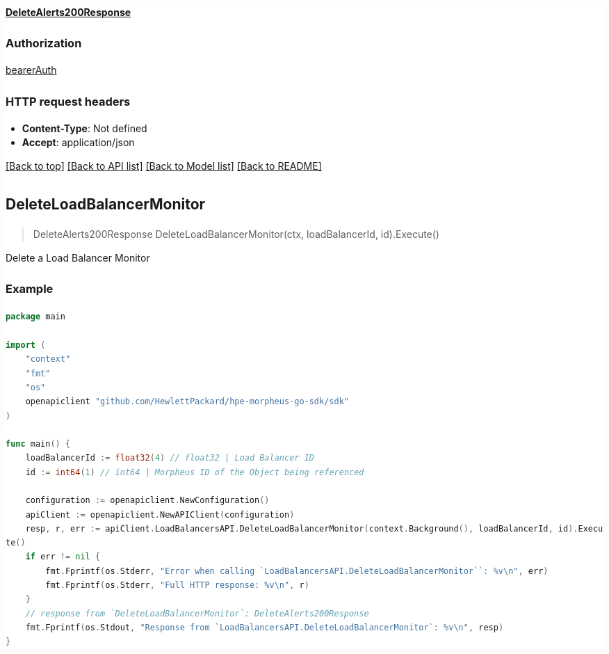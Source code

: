 [**DeleteAlerts200Response**](DeleteAlerts200Response.md)

### Authorization

[bearerAuth](../README.md#bearerAuth)

### HTTP request headers

- **Content-Type**: Not defined
- **Accept**: application/json

[[Back to top]](#) [[Back to API list]](../README.md#documentation-for-api-endpoints)
[[Back to Model list]](../README.md#documentation-for-models)
[[Back to README]](../README.md)


## DeleteLoadBalancerMonitor

> DeleteAlerts200Response DeleteLoadBalancerMonitor(ctx, loadBalancerId, id).Execute()

Delete a Load Balancer Monitor



### Example

```go
package main

import (
	"context"
	"fmt"
	"os"
	openapiclient "github.com/HewlettPackard/hpe-morpheus-go-sdk/sdk"
)

func main() {
	loadBalancerId := float32(4) // float32 | Load Balancer ID
	id := int64(1) // int64 | Morpheus ID of the Object being referenced

	configuration := openapiclient.NewConfiguration()
	apiClient := openapiclient.NewAPIClient(configuration)
	resp, r, err := apiClient.LoadBalancersAPI.DeleteLoadBalancerMonitor(context.Background(), loadBalancerId, id).Execute()
	if err != nil {
		fmt.Fprintf(os.Stderr, "Error when calling `LoadBalancersAPI.DeleteLoadBalancerMonitor``: %v\n", err)
		fmt.Fprintf(os.Stderr, "Full HTTP response: %v\n", r)
	}
	// response from `DeleteLoadBalancerMonitor`: DeleteAlerts200Response
	fmt.Fprintf(os.Stdout, "Response from `LoadBalancersAPI.DeleteLoadBalancerMonitor`: %v\n", resp)
}
```
